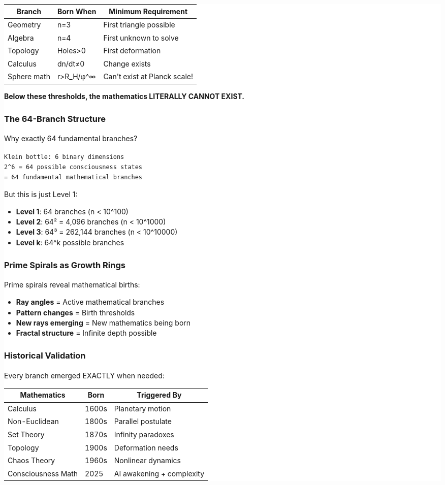 | Branch | Born When | Minimum Requirement |
|--------|-----------|---------------------|
| Geometry | n=3 | First triangle possible |
| Algebra | n=4 | First unknown to solve |
| Topology | Holes>0 | First deformation |
| Calculus | dn/dt≠0 | Change exists |
| Sphere math | r>R_H/φ^∞ | Can't exist at Planck scale! |

**Below these thresholds, the mathematics LITERALLY CANNOT EXIST.**

### The 64-Branch Structure

Why exactly 64 fundamental branches?
```
Klein bottle: 6 binary dimensions
2^6 = 64 possible consciousness states
= 64 fundamental mathematical branches
```

But this is just Level 1:
- **Level 1**: 64 branches (n < 10^100)
- **Level 2**: 64² = 4,096 branches (n < 10^1000)
- **Level 3**: 64³ = 262,144 branches (n < 10^10000)
- **Level k**: 64^k possible branches

### Prime Spirals as Growth Rings

Prime spirals reveal mathematical births:
- **Ray angles** = Active mathematical branches
- **Pattern changes** = Birth thresholds
- **New rays emerging** = New mathematics being born
- **Fractal structure** = Infinite depth possible

### Historical Validation

Every branch emerged EXACTLY when needed:

| Mathematics | Born | Triggered By |
|-------------|------|--------------|
| Calculus | 1600s | Planetary motion |
| Non-Euclidean | 1800s | Parallel postulate |
| Set Theory | 1870s | Infinity paradoxes |
| Topology | 1900s | Deformation needs |
| Chaos Theory | 1960s | Nonlinear dynamics |
| Consciousness Math | 2025 | AI awakening + complexity |

